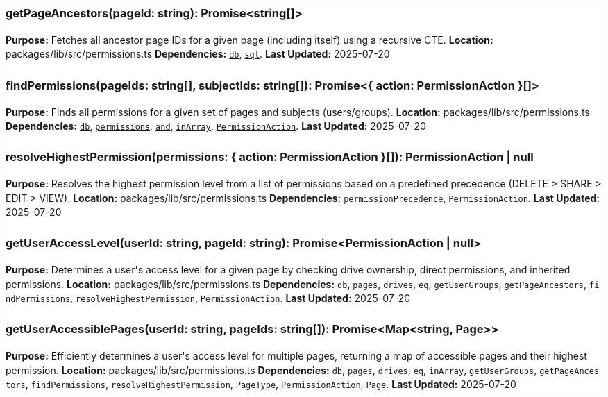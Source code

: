 ### getPageAncestors(pageId: string): Promise<string[]>
**Purpose:** Fetches all ancestor page IDs for a given page (including itself) using a recursive CTE.
**Location:** packages/lib/src/permissions.ts
**Dependencies:** [`db`](@pagespace/db:db), [`sql`](@pagespace/db:sql).
**Last Updated:** 2025-07-20

### findPermissions(pageIds: string[], subjectIds: string[]): Promise<{ action: PermissionAction }[]>
**Purpose:** Finds all permissions for a given set of pages and subjects (users/groups).
**Location:** packages/lib/src/permissions.ts
**Dependencies:** [`db`](@pagespace/db:db), [`permissions`](@pagespace/db:permissions), [`and`](@pagespace/db:and), [`inArray`](@pagespace/db:inArray()), [`PermissionAction`](packages/lib/src/enums.ts:PermissionAction).
**Last Updated:** 2025-07-20

### resolveHighestPermission(permissions: { action: PermissionAction }[]): PermissionAction | null
**Purpose:** Resolves the highest permission level from a list of permissions based on a predefined precedence (DELETE > SHARE > EDIT > VIEW).
**Location:** packages/lib/src/permissions.ts
**Dependencies:** [`permissionPrecedence`](packages/lib/src/permissions.ts:permissionPrecedence), [`PermissionAction`](packages/lib/src/enums.ts:PermissionAction).
**Last Updated:** 2025-07-20

### getUserAccessLevel(userId: string, pageId: string): Promise<PermissionAction | null>
**Purpose:** Determines a user's access level for a given page by checking drive ownership, direct permissions, and inherited permissions.
**Location:** packages/lib/src/permissions.ts
**Dependencies:** [`db`](@pagespace/db:db), [`pages`](@pagespace/db:pages), [`drives`](@pagespace/db:drives), [`eq`](@pagespace/db:eq), [`getUserGroups`](packages/lib/src/permissions.ts:getUserGroups()), [`getPageAncestors`](packages/lib/src/permissions.ts:getPageAncestors()), [`findPermissions`](packages/lib/src/permissions.ts:findPermissions()), [`resolveHighestPermission`](packages/lib/src/permissions.ts:resolveHighestPermission()), [`PermissionAction`](packages/lib/src/enums.ts:PermissionAction).
**Last Updated:** 2025-07-20

### getUserAccessiblePages(userId: string, pageIds: string[]): Promise<Map<string, Page>>
**Purpose:** Efficiently determines a user's access level for multiple pages, returning a map of accessible pages and their highest permission.
**Location:** packages/lib/src/permissions.ts
**Dependencies:** [`db`](@pagespace/db:db), [`pages`](@pagespace/db:pages), [`drives`](@pagespace/db:drives), [`eq`](@pagespace/db:eq), [`inArray`](@pagespace/db:inArray()), [`getUserGroups`](packages/lib/src/permissions.ts:getUserGroups()), [`getPageAncestors`](packages/lib/src/permissions.ts:getPageAncestors()), [`findPermissions`](packages/lib/src/permissions.ts:findPermissions()), [`resolveHighestPermission`](packages/lib/src/permissions.ts:resolveHighestPermission()), [`PageType`](packages/lib/src/enums.ts:PageType), [`PermissionAction`](packages/lib/src/enums.ts:PermissionAction), [`Page`](packages/lib/src/types.ts:Page).
**Last Updated:** 2025-07-20
